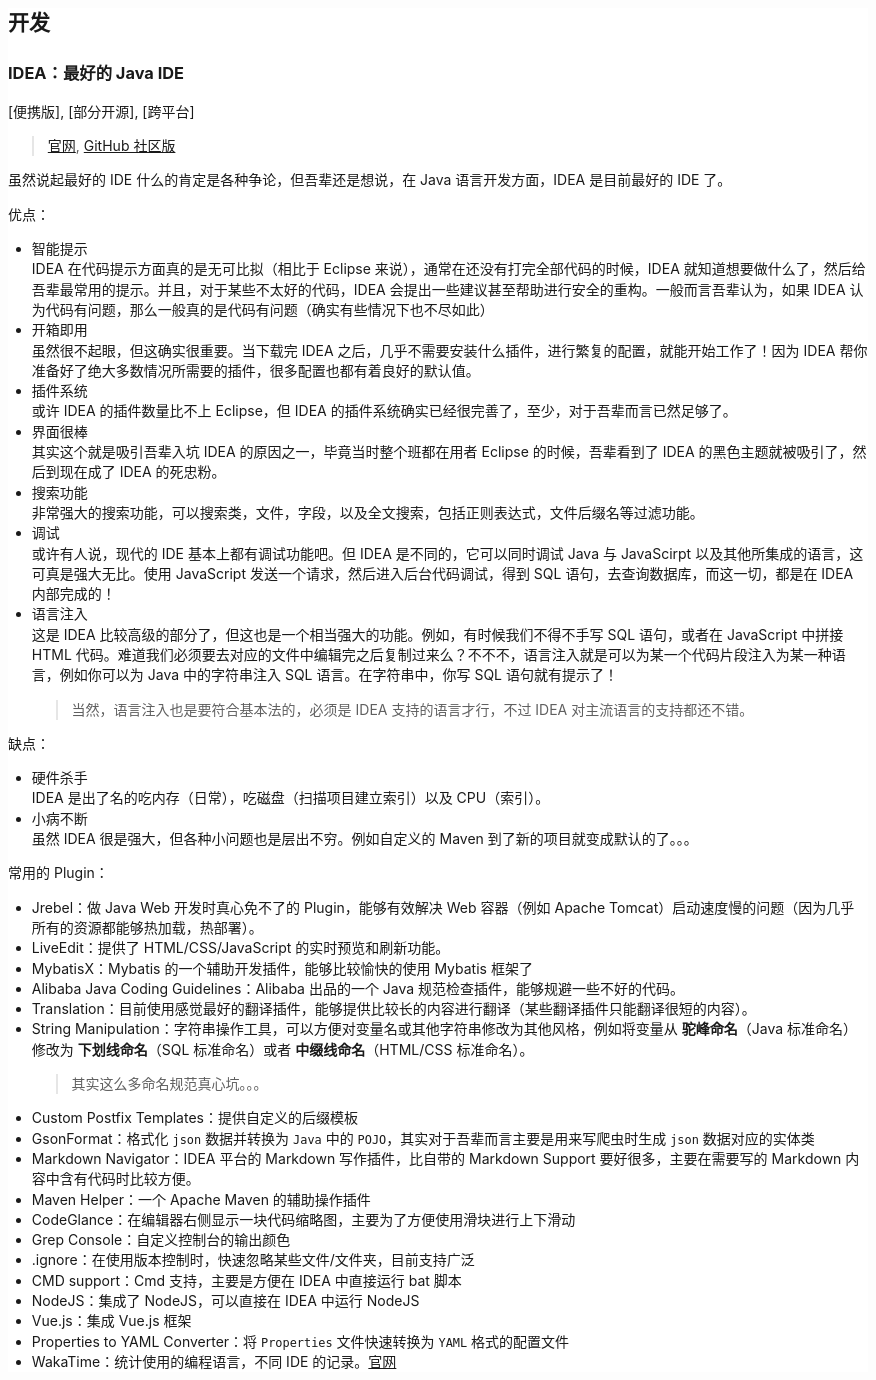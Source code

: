 ## 开发

### IDEA：最好的 Java IDE

[便携版], [部分开源], [跨平台]
> [官网](https://www.jetbrains.com/idea/), [GitHub 社区版](https://github.com/JetBrains/intellij-community)

虽然说起最好的 IDE 什么的肯定是各种争论，但吾辈还是想说，在 Java 语言开发方面，IDEA 是目前最好的 IDE 了。  

优点：

- 智能提示  
  IDEA 在代码提示方面真的是无可比拟（相比于 Eclipse 来说），通常在还没有打完全部代码的时候，IDEA 就知道想要做什么了，然后给吾辈最常用的提示。并且，对于某些不太好的代码，IDEA 会提出一些建议甚至帮助进行安全的重构。一般而言吾辈认为，如果 IDEA 认为代码有问题，那么一般真的是代码有问题（确实有些情况下也不尽如此）
- 开箱即用  
  虽然很不起眼，但这确实很重要。当下载完 IDEA 之后，几乎不需要安装什么插件，进行繁复的配置，就能开始工作了！因为 IDEA 帮你准备好了绝大多数情况所需要的插件，很多配置也都有着良好的默认值。
- 插件系统  
  或许 IDEA 的插件数量比不上 Eclipse，但 IDEA 的插件系统确实已经很完善了，至少，对于吾辈而言已然足够了。
- 界面很棒  
  其实这个就是吸引吾辈入坑 IDEA 的原因之一，毕竟当时整个班都在用者 Eclipse 的时候，吾辈看到了 IDEA 的黑色主题就被吸引了，然后到现在成了 IDEA 的死忠粉。
- 搜索功能  
  非常强大的搜索功能，可以搜索类，文件，字段，以及全文搜索，包括正则表达式，文件后缀名等过滤功能。
- 调试  
  或许有人说，现代的 IDE 基本上都有调试功能吧。但 IDEA 是不同的，它可以同时调试 Java 与 JavaScirpt 以及其他所集成的语言，这可真是强大无比。使用 JavaScript 发送一个请求，然后进入后台代码调试，得到 SQL 语句，去查询数据库，而这一切，都是在 IDEA 内部完成的！
- 语言注入  
  这是 IDEA 比较高级的部分了，但这也是一个相当强大的功能。例如，有时候我们不得不手写 SQL 语句，或者在 JavaScript 中拼接 HTML 代码。难道我们必须要去对应的文件中编辑完之后复制过来么？不不不，语言注入就是可以为某一个代码片段注入为某一种语言，例如你可以为 Java 中的字符串注入 SQL 语言。在字符串中，你写 SQL 语句就有提示了！
  > 当然，语言注入也是要符合基本法的，必须是 IDEA 支持的语言才行，不过 IDEA 对主流语言的支持都还不错。

缺点：

- 硬件杀手  
  IDEA 是出了名的吃内存（日常），吃磁盘（扫描项目建立索引）以及 CPU（索引）。
- 小病不断  
  虽然 IDEA 很是强大，但各种小问题也是层出不穷。例如自定义的 Maven 到了新的项目就变成默认的了。。。

常用的 Plugin：

- Jrebel：做 Java Web 开发时真心免不了的 Plugin，能够有效解决 Web 容器（例如 Apache Tomcat）启动速度慢的问题（因为几乎所有的资源都能够热加载，热部署）。
- LiveEdit：提供了 HTML/CSS/JavaScript 的实时预览和刷新功能。
- MybatisX：Mybatis 的一个辅助开发插件，能够比较愉快的使用 Mybatis 框架了
- Alibaba Java Coding Guidelines：Alibaba 出品的一个 Java 规范检查插件，能够规避一些不好的代码。
- Translation：目前使用感觉最好的翻译插件，能够提供比较长的内容进行翻译（某些翻译插件只能翻译很短的内容）。
- String Manipulation：字符串操作工具，可以方便对变量名或其他字符串修改为其他风格，例如将变量从 **驼峰命名**（Java 标准命名） 修改为 **下划线命名**（SQL 标准命名）或者 **中缀线命名**（HTML/CSS 标准命名）。
  > 其实这么多命名规范真心坑。。。
- Custom Postfix Templates：提供自定义的后缀模板
- GsonFormat：格式化 `json` 数据并转换为 `Java` 中的 `POJO`，其实对于吾辈而言主要是用来写爬虫时生成 `json` 数据对应的实体类
- Markdown Navigator：IDEA 平台的 Markdown 写作插件，比自带的 Markdown Support 要好很多，主要在需要写的 Markdown 内容中含有代码时比较方便。
- Maven Helper：一个 Apache Maven 的辅助操作插件
- CodeGlance：在编辑器右侧显示一块代码缩略图，主要为了方便使用滑块进行上下滑动
- Grep Console：自定义控制台的输出颜色
- .ignore：在使用版本控制时，快速忽略某些文件/文件夹，目前支持广泛
- CMD support：Cmd 支持，主要是方便在 IDEA 中直接运行 bat 脚本
- NodeJS：集成了 NodeJS，可以直接在 IDEA 中运行 NodeJS
- Vue.js：集成 Vue.js 框架
- Properties to YAML Converter：将 `Properties` 文件快速转换为 `YAML` 格式的配置文件
- WakaTime：统计使用的编程语言，不同 IDE 的记录。[官网](https://wakatime.com)
